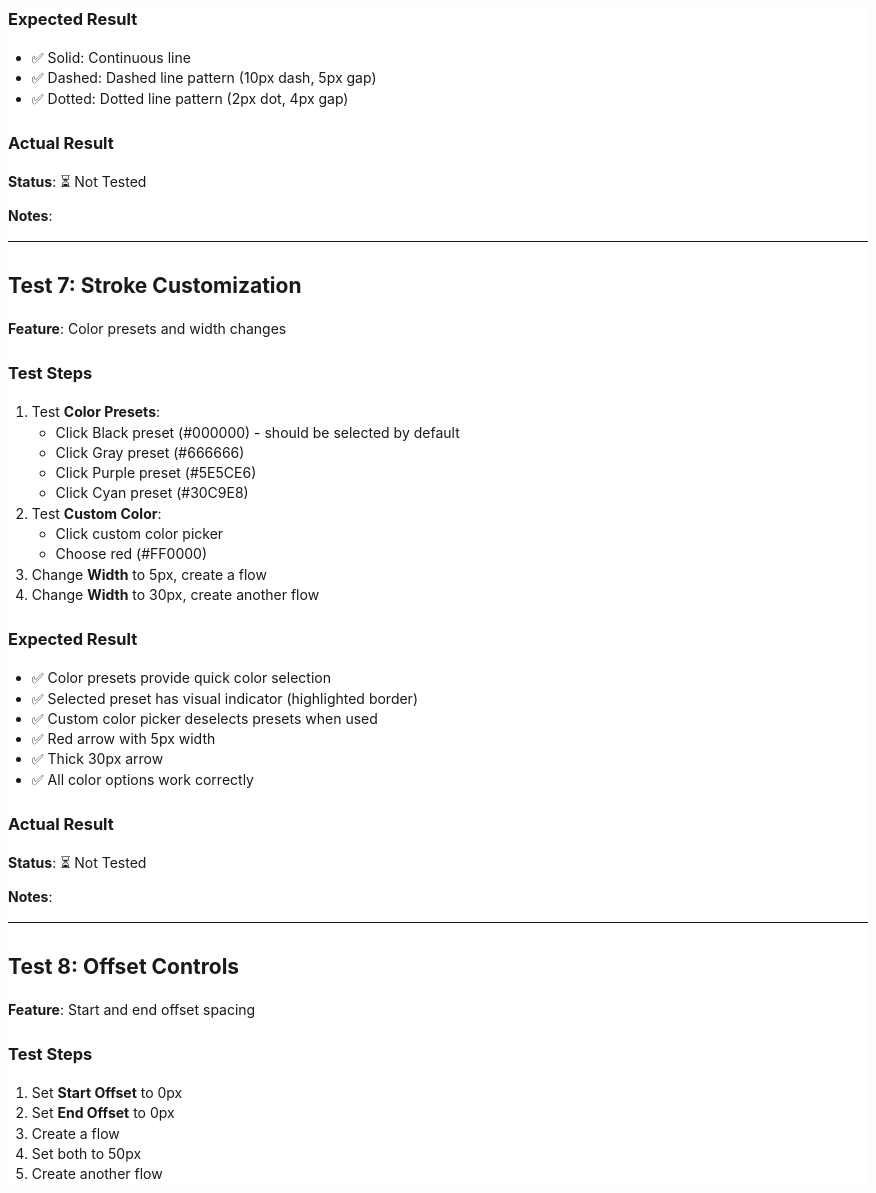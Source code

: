 ### Expected Result
- ✅ Solid: Continuous line
- ✅ Dashed: Dashed line pattern (10px dash, 5px gap)
- ✅ Dotted: Dotted line pattern (2px dot, 4px gap)

### Actual Result
**Status**: ⏳ Not Tested

**Notes**:

---

## Test 7: Stroke Customization
**Feature**: Color presets and width changes

### Test Steps
1. Test **Color Presets**:
   - Click Black preset (#000000) - should be selected by default
   - Click Gray preset (#666666)
   - Click Purple preset (#5E5CE6)
   - Click Cyan preset (#30C9E8)
2. Test **Custom Color**:
   - Click custom color picker
   - Choose red (#FF0000)
3. Change **Width** to 5px, create a flow
4. Change **Width** to 30px, create another flow

### Expected Result
- ✅ Color presets provide quick color selection
- ✅ Selected preset has visual indicator (highlighted border)
- ✅ Custom color picker deselects presets when used
- ✅ Red arrow with 5px width
- ✅ Thick 30px arrow
- ✅ All color options work correctly

### Actual Result
**Status**: ⏳ Not Tested

**Notes**:

---

## Test 8: Offset Controls
**Feature**: Start and end offset spacing

### Test Steps
1. Set **Start Offset** to 0px
2. Set **End Offset** to 0px
3. Create a flow
4. Set both to 50px
5. Create another flow
